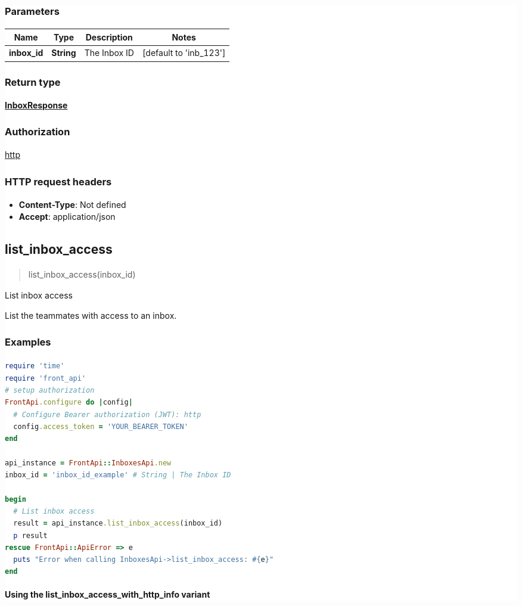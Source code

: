 ### Parameters

| Name | Type | Description | Notes |
| ---- | ---- | ----------- | ----- |
| **inbox_id** | **String** | The Inbox ID | [default to &#39;inb_123&#39;] |

### Return type

[**InboxResponse**](InboxResponse.md)

### Authorization

[http](../README.md#http)

### HTTP request headers

- **Content-Type**: Not defined
- **Accept**: application/json


## list_inbox_access

> <ListCommentMentions200Response> list_inbox_access(inbox_id)

List inbox access

List the teammates with access to an inbox.

### Examples

```ruby
require 'time'
require 'front_api'
# setup authorization
FrontApi.configure do |config|
  # Configure Bearer authorization (JWT): http
  config.access_token = 'YOUR_BEARER_TOKEN'
end

api_instance = FrontApi::InboxesApi.new
inbox_id = 'inbox_id_example' # String | The Inbox ID

begin
  # List inbox access
  result = api_instance.list_inbox_access(inbox_id)
  p result
rescue FrontApi::ApiError => e
  puts "Error when calling InboxesApi->list_inbox_access: #{e}"
end
```

#### Using the list_inbox_access_with_http_info variant
